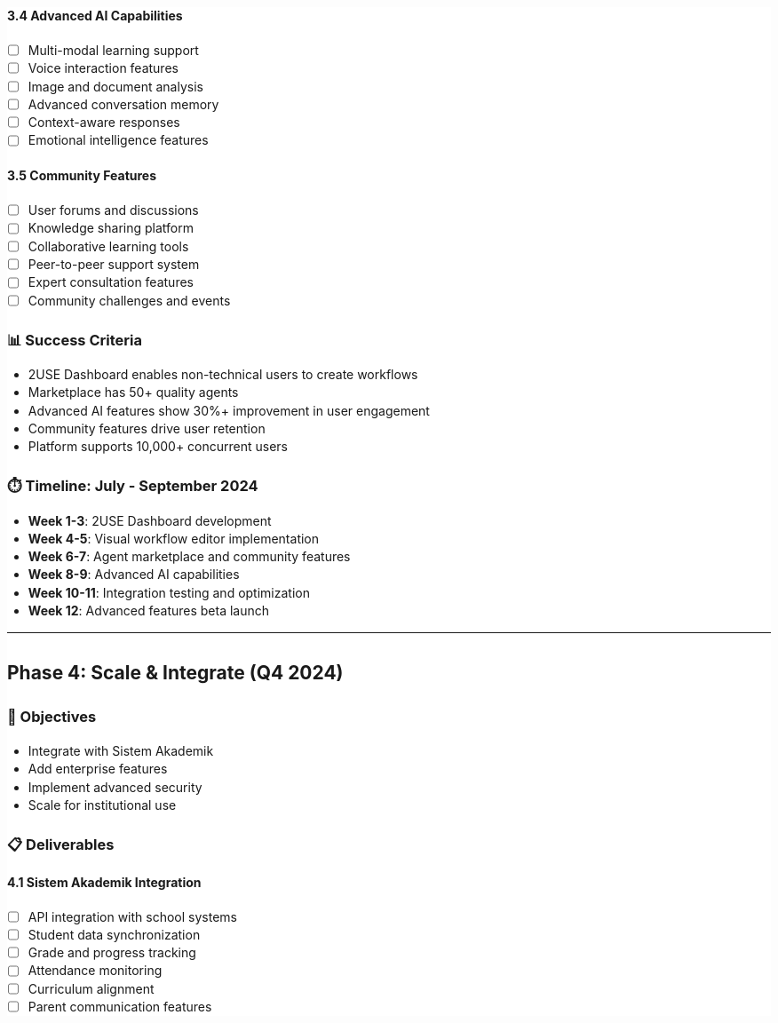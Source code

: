 #### 3.4 Advanced AI Capabilities

- [ ] Multi-modal learning support
- [ ] Voice interaction features
- [ ] Image and document analysis
- [ ] Advanced conversation memory
- [ ] Context-aware responses
- [ ] Emotional intelligence features

#### 3.5 Community Features

- [ ] User forums and discussions
- [ ] Knowledge sharing platform
- [ ] Collaborative learning tools
- [ ] Peer-to-peer support system
- [ ] Expert consultation features
- [ ] Community challenges and events

### 📊 Success Criteria

- 2USE Dashboard enables non-technical users to create workflows
- Marketplace has 50+ quality agents
- Advanced AI features show 30%+ improvement in user engagement
- Community features drive user retention
- Platform supports 10,000+ concurrent users

### ⏱️ Timeline: July - September 2024

- **Week 1-3**: 2USE Dashboard development
- **Week 4-5**: Visual workflow editor implementation
- **Week 6-7**: Agent marketplace and community features
- **Week 8-9**: Advanced AI capabilities
- **Week 10-11**: Integration testing and optimization
- **Week 12**: Advanced features beta launch

---

## Phase 4: Scale & Integrate (Q4 2024)

### 🎯 Objectives

- Integrate with Sistem Akademik
- Add enterprise features
- Implement advanced security
- Scale for institutional use

### 📋 Deliverables

#### 4.1 Sistem Akademik Integration

- [ ] API integration with school systems
- [ ] Student data synchronization
- [ ] Grade and progress tracking
- [ ] Attendance monitoring
- [ ] Curriculum alignment
- [ ] Parent communication features
